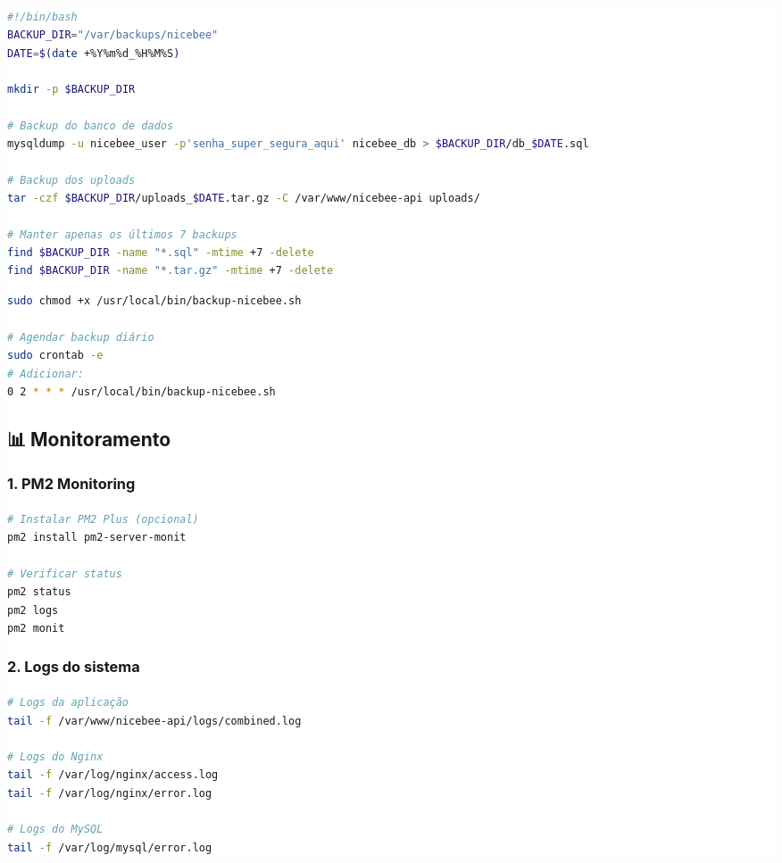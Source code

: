 ```bash
#!/bin/bash
BACKUP_DIR="/var/backups/nicebee"
DATE=$(date +%Y%m%d_%H%M%S)

mkdir -p $BACKUP_DIR

# Backup do banco de dados
mysqldump -u nicebee_user -p'senha_super_segura_aqui' nicebee_db > $BACKUP_DIR/db_$DATE.sql

# Backup dos uploads
tar -czf $BACKUP_DIR/uploads_$DATE.tar.gz -C /var/www/nicebee-api uploads/

# Manter apenas os últimos 7 backups
find $BACKUP_DIR -name "*.sql" -mtime +7 -delete
find $BACKUP_DIR -name "*.tar.gz" -mtime +7 -delete
```

```bash
sudo chmod +x /usr/local/bin/backup-nicebee.sh

# Agendar backup diário
sudo crontab -e
# Adicionar:
0 2 * * * /usr/local/bin/backup-nicebee.sh
```

## 📊 Monitoramento

### 1. PM2 Monitoring
```bash
# Instalar PM2 Plus (opcional)
pm2 install pm2-server-monit

# Verificar status
pm2 status
pm2 logs
pm2 monit
```

### 2. Logs do sistema
```bash
# Logs da aplicação
tail -f /var/www/nicebee-api/logs/combined.log

# Logs do Nginx
tail -f /var/log/nginx/access.log
tail -f /var/log/nginx/error.log

# Logs do MySQL
tail -f /var/log/mysql/error.log
```
